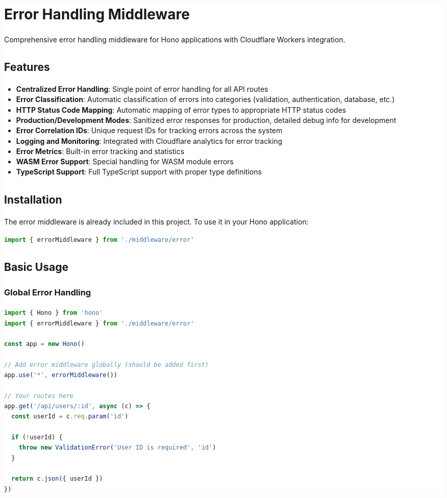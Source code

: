 # Error Handling Middleware

Comprehensive error handling middleware for Hono applications with Cloudflare Workers integration.

## Features

- **Centralized Error Handling**: Single point of error handling for all API routes
- **Error Classification**: Automatic classification of errors into categories (validation, authentication, database, etc.)
- **HTTP Status Code Mapping**: Automatic mapping of error types to appropriate HTTP status codes
- **Production/Development Modes**: Sanitized error responses for production, detailed debug info for development
- **Error Correlation IDs**: Unique request IDs for tracking errors across the system
- **Logging and Monitoring**: Integrated with Cloudflare analytics for error tracking
- **Error Metrics**: Built-in error tracking and statistics
- **WASM Error Support**: Special handling for WASM module errors
- **TypeScript Support**: Full TypeScript support with proper type definitions

## Installation

The error middleware is already included in this project. To use it in your Hono application:

```typescript
import { errorMiddleware } from './middleware/error'
```

## Basic Usage

### Global Error Handling

```typescript
import { Hono } from 'hono'
import { errorMiddleware } from './middleware/error'

const app = new Hono()

// Add error middleware globally (should be added first)
app.use('*', errorMiddleware())

// Your routes here
app.get('/api/users/:id', async (c) => {
  const userId = c.req.param('id')
  
  if (!userId) {
    throw new ValidationError('User ID is required', 'id')
  }
  
  return c.json({ userId })
})
```
